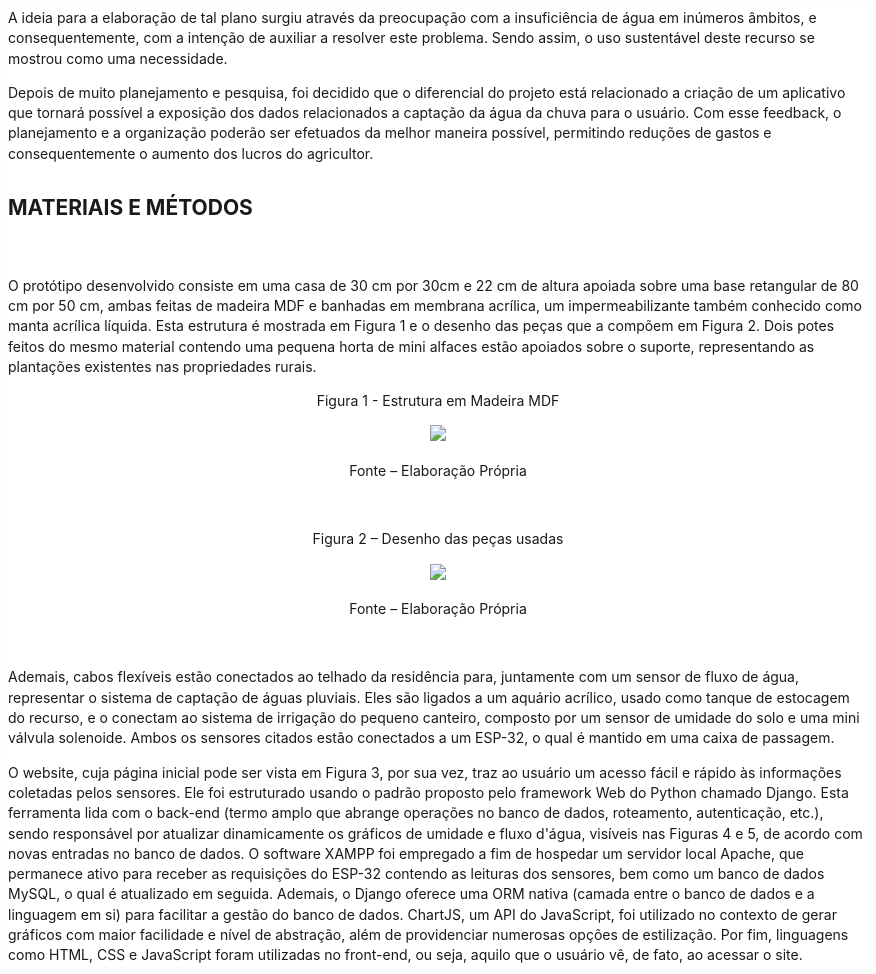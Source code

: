 <p> A ideia para a elaboração de tal plano surgiu através da preocupação com a insuficiência de água em inúmeros âmbitos, e consequentemente, com a intenção de auxiliar a resolver este problema. Sendo assim, o uso sustentável deste recurso se mostrou como uma necessidade. </p> 

<p> Depois de muito planejamento e pesquisa, foi decidido que o diferencial do projeto está relacionado a criação de um aplicativo que tornará possível a exposição dos dados relacionados a captação da água da chuva para o usuário. Com esse feedback, o planejamento e a organização poderão ser efetuados da melhor maneira possível, permitindo reduções de gastos e consequentemente o aumento dos lucros do agricultor. </p>


## __MATERIAIS E MÉTODOS__

<br>

<p> O protótipo desenvolvido consiste em uma casa de 30 cm por 30cm e 22 cm de altura apoiada sobre uma base retangular de 80 cm por 50 cm, ambas feitas de madeira MDF e banhadas em membrana acrílica, um impermeabilizante também conhecido como manta acrílica líquida. Esta estrutura é mostrada em Figura 1 e o desenho das peças que a compõem em Figura 2. Dois potes feitos do mesmo material contendo uma pequena horta de mini alfaces estão apoiados sobre o suporte, representando as plantações existentes nas propriedades rurais. </p>

<div style="display:inline_block" align="center">

 <p>Figura 1 - Estrutura em Madeira MDF </p>

 <img src="https://user-images.githubusercontent.com/99259327/221361800-fcfac591-dc32-435d-8944-756a1ceeb4bc.png" height="250px">

 Fonte – Elaboração Própria
 
</div>
<br>
<div style="display:inline_block" align="center">

 <p> Figura 2 – Desenho das peças usadas </p>
 
 <img src="https://user-images.githubusercontent.com/99259327/221361759-24f4a884-d6f5-46dc-9d8f-21b66d1fc347.png" height="300px">

 Fonte – Elaboração Própria
 
</div>
<br> 
<p>
   Ademais, cabos flexíveis estão conectados ao telhado da residência para, juntamente com um sensor de fluxo de água, representar o sistema de captação de águas pluviais. Eles são ligados a um aquário acrílico, usado como tanque de estocagem do recurso, e o conectam ao sistema de irrigação do pequeno canteiro, composto por um sensor de umidade do solo e uma mini válvula solenoide. Ambos os sensores citados estão conectados a um ESP-32, o qual é mantido em uma caixa de passagem. </p>

<p> O website, cuja página inicial pode ser vista em Figura 3, por sua vez, traz ao usuário um acesso fácil e rápido às informações coletadas pelos sensores. Ele foi estruturado usando o padrão proposto pelo framework Web do Python chamado Django. Esta ferramenta lida com o back-end (termo amplo que abrange operações no banco de dados, roteamento, autenticação, etc.), sendo responsável por atualizar dinamicamente os gráficos de umidade e fluxo d'água, visíveis nas Figuras 4 e 5, de acordo com novas entradas no banco de dados. O software XAMPP foi empregado a fim de hospedar um servidor local Apache, que permanece ativo para receber as requisições do ESP-32 contendo as leituras dos sensores, bem como um banco de dados MySQL, o qual é atualizado em seguida. Ademais, o Django oferece uma ORM nativa (camada entre o banco de dados e a linguagem em si) para facilitar a gestão do banco de dados. ChartJS, um API do JavaScript, foi utilizado no contexto de gerar gráficos com maior facilidade e nível de abstração, além de providenciar numerosas opções de estilização. Por fim, linguagens como HTML, CSS e JavaScript foram utilizadas no front-end, ou seja, aquilo que o usuário vê, de fato, ao acessar o site. </p>
